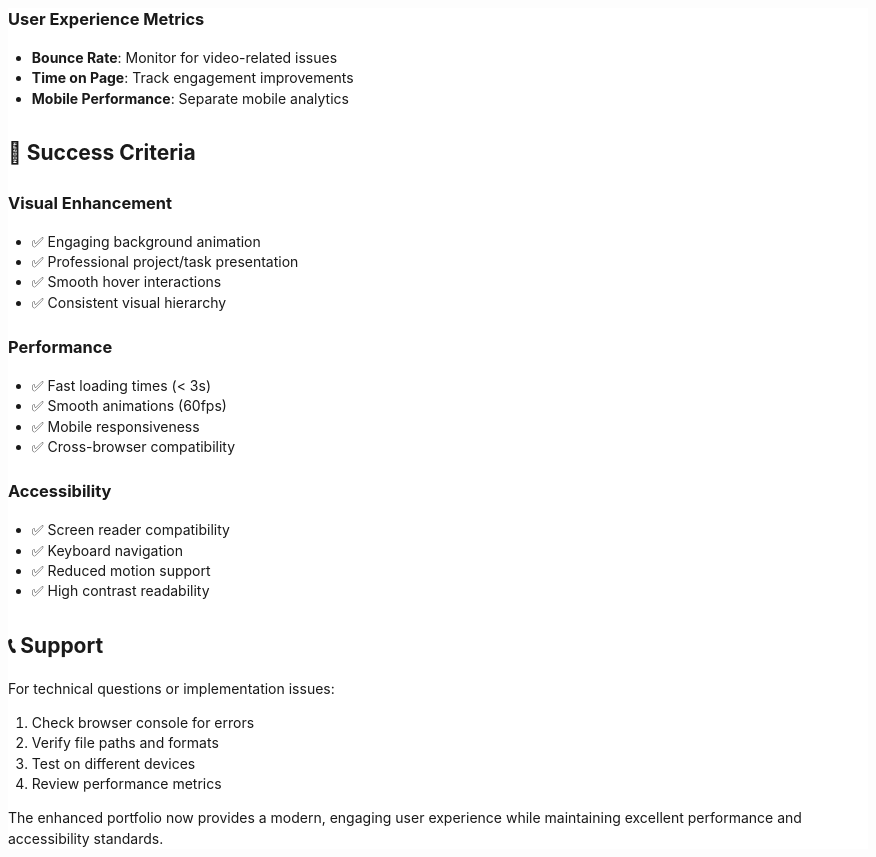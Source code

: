 ### User Experience Metrics
- **Bounce Rate**: Monitor for video-related issues
- **Time on Page**: Track engagement improvements
- **Mobile Performance**: Separate mobile analytics

## 🎯 Success Criteria

### Visual Enhancement
- ✅ Engaging background animation
- ✅ Professional project/task presentation
- ✅ Smooth hover interactions
- ✅ Consistent visual hierarchy

### Performance
- ✅ Fast loading times (< 3s)
- ✅ Smooth animations (60fps)
- ✅ Mobile responsiveness
- ✅ Cross-browser compatibility

### Accessibility
- ✅ Screen reader compatibility
- ✅ Keyboard navigation
- ✅ Reduced motion support
- ✅ High contrast readability

## 📞 Support

For technical questions or implementation issues:
1. Check browser console for errors
2. Verify file paths and formats
3. Test on different devices
4. Review performance metrics

The enhanced portfolio now provides a modern, engaging user experience while maintaining excellent performance and accessibility standards. 